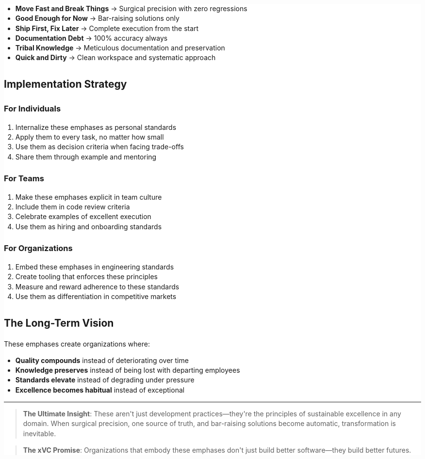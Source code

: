 - **Move Fast and Break Things** → Surgical precision with zero regressions
- **Good Enough for Now** → Bar-raising solutions only
- **Ship First, Fix Later** → Complete execution from the start
- **Documentation Debt** → 100% accuracy always
- **Tribal Knowledge** → Meticulous documentation and preservation
- **Quick and Dirty** → Clean workspace and systematic approach

## Implementation Strategy

### For Individuals
1. Internalize these emphases as personal standards
2. Apply them to every task, no matter how small
3. Use them as decision criteria when facing trade-offs
4. Share them through example and mentoring

### For Teams
1. Make these emphases explicit in team culture
2. Include them in code review criteria
3. Celebrate examples of excellent execution
4. Use them as hiring and onboarding standards

### For Organizations
1. Embed these emphases in engineering standards
2. Create tooling that enforces these principles
3. Measure and reward adherence to these standards
4. Use them as differentiation in competitive markets

## The Long-Term Vision

These emphases create organizations where:

- **Quality compounds** instead of deteriorating over time
- **Knowledge preserves** instead of being lost with departing employees
- **Standards elevate** instead of degrading under pressure
- **Excellence becomes habitual** instead of exceptional

---

> **The Ultimate Insight**: These aren't just development practices—they're the principles of sustainable excellence in any domain. When surgical precision, one source of truth, and bar-raising solutions become automatic, transformation is inevitable.

> **The xVC Promise**: Organizations that embody these emphases don't just build better software—they build better futures.